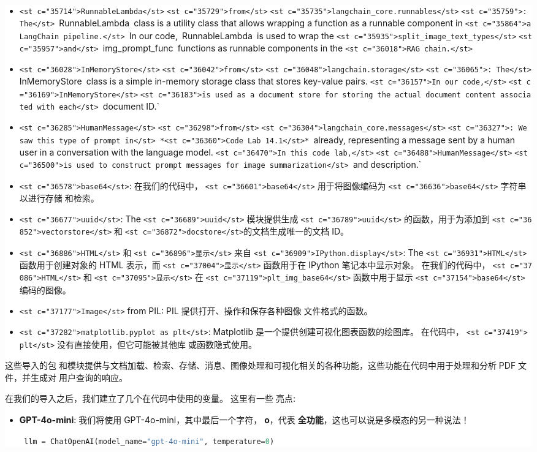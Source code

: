 +   `<st c="35714">RunnableLambda</st>` `<st c="35729">from</st>` `<st c="35735">langchain_core.runnables</st>` `<st c="35759">: The</st> `<st c="35766">RunnableLambda</st>` `<st c="35780">class is a utility class that allows wrapping a function as a runnable component in</st> `<st c="35864">a LangChain pipeline.</st> `<st c="35887">In our code,</st>` `<st c="35900">RunnableLambda</st>` `<st c="35914">is used to wrap the</st> `<st c="35935">split_image_text_types</st>` `<st c="35957">and</st> `<st c="35962">img_prompt_func</st>` `<st c="35977">functions as runnable components in the</st> `<st c="36018">RAG chain.</st>`

+   `<st c="36028">InMemoryStore</st>` `<st c="36042">from</st>` `<st c="36048">langchain.storage</st>` `<st c="36065">: The</st> `<st c="36072">InMemoryStore</st>` `<st c="36085">class is a simple in-memory storage class that stores key-value pairs.</st> `<st c="36157">In our code,</st>` `<st c="36169">InMemoryStore</st>` `<st c="36183">is used as a document store for storing the actual document content associated with each</st> `<st c="36273">document ID.</st>`

+   `<st c="36285">HumanMessage</st>` `<st c="36298">from</st>` `<st c="36304">langchain_core.messages</st>` `<st c="36327">: We saw this type of prompt in</st> *<st c="36360">Code Lab 14.1</st>* `<st c="36373">already, representing a message sent by a human user in a conversation with the language model.</st> `<st c="36470">In this code lab,</st>` `<st c="36488">HumanMessage</st>` `<st c="36500">is used to construct prompt messages for image summarization</st> `<st c="36562">and description.</st>`

+   `<st c="36578">base64</st>`<st c="36585">: 在我们的代码中，</st> `<st c="36601">base64</st>` <st c="36607">用于将图像编码为</st> `<st c="36636">base64</st>` <st c="36642">字符串以进行存储</st> <st c="36663">和检索。</st>

+   `<st c="36677">uuid</st>`<st c="36682">: The</st> `<st c="36689">uuid</st>` <st c="36693">模块提供生成</st> `<st c="36789">uuid</st>` <st c="36793">的函数，用于为添加到</st> `<st c="36852">vectorstore</st>` <st c="36861">和</st> `<st c="36872">docstore</st>`<st c="36877">的文档生成唯一的文档 ID。</st>

+   `<st c="36886">HTML</st>` <st c="36891">和</st> `<st c="36896">显示</st>` <st c="36903">来自</st> `<st c="36909">IPython.display</st>`<st c="36924">: The</st> `<st c="36931">HTML</st>` <st c="36935">函数用于创建对象的 HTML 表示，而</st> `<st c="37004">显示</st>` <st c="37011">函数用于在 IPython 笔记本中显示对象。</st> <st c="37073">在我们的代码中，</st> `<st c="37086">HTML</st>` <st c="37090">和</st> `<st c="37095">显示</st>` <st c="37102">在</st> `<st c="37119">plt_img_base64</st>` <st c="37133">函数中用于显示</st> `<st c="37154">base64</st>`<st c="37160">编码的图像。</st>

+   `<st c="37177">Image</st>` <st c="37183">from PIL: PIL 提供打开、操作和保存各种图像</st> <st c="37269">文件格式的函数。</st>

+   `<st c="37282">matplotlib.pyplot as plt</st>`<st c="37307">: Matplotlib 是一个提供创建可视化图表函数的绘图库。</st> <st c="37406">在代码中，</st> `<st c="37419">plt</st>` <st c="37422">没有直接使用，但它可能被其他库</st> <st c="37494">或函数隐式使用。</st>

<st c="37507">这些导入的包</st> <st c="37531">和模块提供与文档加载、检索、存储、消息、图像处理和可视化相关的各种功能，这些功能在代码中用于处理和分析 PDF 文件，并生成对</st> <st c="37772">用户查询的响应。</st>

<st c="37785">在我们的导入之后，我们建立了几个在代码中使用的变量。</st> <st c="37881">这里有一些</st> <st c="37899">亮点</st><st c="37912">:</st>

+   **<st c="37914">GPT-4o-mini</st>**<st c="37925">: 我们将使用</st> <st c="37947">GPT-4o-mini，其中最后一个字符，</st> **<st c="37987">o</st>**<st c="37988">，代表</st> **<st c="38001">全功能</st>**<st c="38005">，这也可以说是多模态的另一种说法！</st>

    ```py
     llm = ChatOpenAI(model_name="gpt-4o-mini", temperature=0)
    ```
